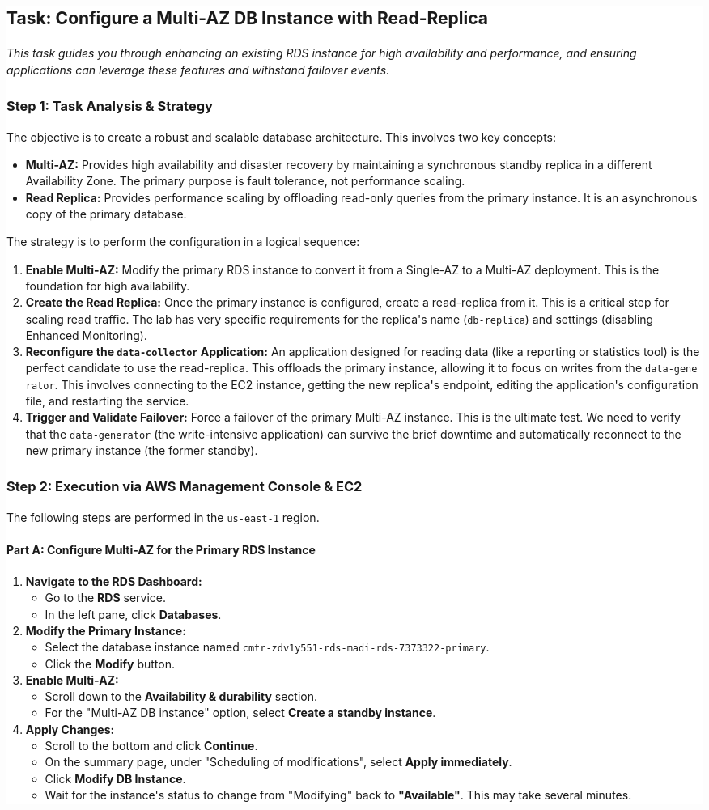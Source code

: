 
## Task: Configure a Multi-AZ DB Instance with Read-Replica

*This task guides you through enhancing an existing RDS instance for high availability and performance, and ensuring applications can leverage these features and withstand failover events.*

### Step 1: Task Analysis & Strategy

The objective is to create a robust and scalable database architecture. This involves two key concepts:
*   **Multi-AZ:** Provides high availability and disaster recovery by maintaining a synchronous standby replica in a different Availability Zone. The primary purpose is fault tolerance, not performance scaling.
*   **Read Replica:** Provides performance scaling by offloading read-only queries from the primary instance. It is an asynchronous copy of the primary database.

The strategy is to perform the configuration in a logical sequence:

1.  **Enable Multi-AZ:** Modify the primary RDS instance to convert it from a Single-AZ to a Multi-AZ deployment. This is the foundation for high availability.
2.  **Create the Read Replica:** Once the primary instance is configured, create a read-replica from it. This is a critical step for scaling read traffic. The lab has very specific requirements for the replica's name (`db-replica`) and settings (disabling Enhanced Monitoring).
3.  **Reconfigure the `data-collector` Application:** An application designed for reading data (like a reporting or statistics tool) is the perfect candidate to use the read-replica. This offloads the primary instance, allowing it to focus on writes from the `data-generator`. This involves connecting to the EC2 instance, getting the new replica's endpoint, editing the application's configuration file, and restarting the service.
4.  **Trigger and Validate Failover:** Force a failover of the primary Multi-AZ instance. This is the ultimate test. We need to verify that the `data-generator` (the write-intensive application) can survive the brief downtime and automatically reconnect to the new primary instance (the former standby).

### Step 2: Execution via AWS Management Console & EC2

The following steps are performed in the `us-east-1` region.

#### Part A: Configure Multi-AZ for the Primary RDS Instance

1.  **Navigate to the RDS Dashboard:**
    *   Go to the **RDS** service.
    *   In the left pane, click **Databases**.
2.  **Modify the Primary Instance:**
    *   Select the database instance named `cmtr-zdv1y551-rds-madi-rds-7373322-primary`.
    *   Click the **Modify** button.
3.  **Enable Multi-AZ:**
    *   Scroll down to the **Availability & durability** section.
    *   For the "Multi-AZ DB instance" option, select **Create a standby instance**.
4.  **Apply Changes:**
    *   Scroll to the bottom and click **Continue**.
    *   On the summary page, under "Scheduling of modifications", select **Apply immediately**.
    *   Click **Modify DB Instance**.
    *   Wait for the instance's status to change from "Modifying" back to **"Available"**. This may take several minutes.
